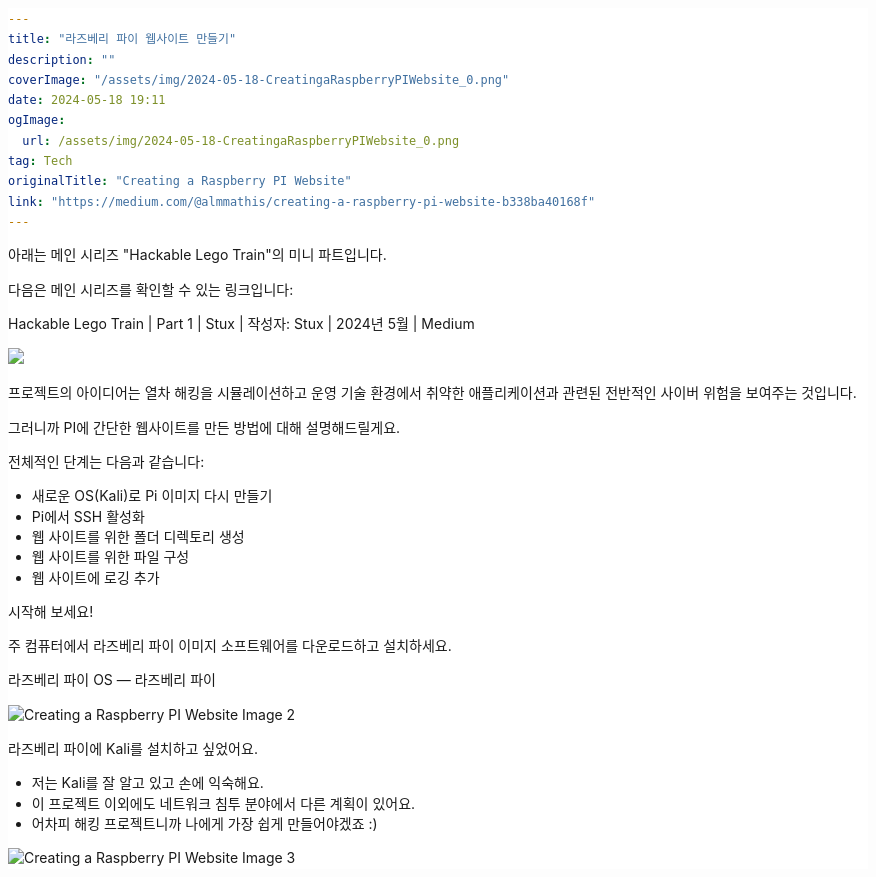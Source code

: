 ```yaml
---
title: "라즈베리 파이 웹사이트 만들기"
description: ""
coverImage: "/assets/img/2024-05-18-CreatingaRaspberryPIWebsite_0.png"
date: 2024-05-18 19:11
ogImage:
  url: /assets/img/2024-05-18-CreatingaRaspberryPIWebsite_0.png
tag: Tech
originalTitle: "Creating a Raspberry PI Website"
link: "https://medium.com/@almmathis/creating-a-raspberry-pi-website-b338ba40168f"
---
```


아래는 메인 시리즈 "Hackable Lego Train"의 미니 파트입니다.

다음은 메인 시리즈를 확인할 수 있는 링크입니다:

Hackable Lego Train | Part 1 | Stux | 작성자: Stux | 2024년 5월 | Medium

<div class="content-ad"></div>

<img src="/assets/img/2024-05-18-CreatingaRaspberryPIWebsite_1.png" />

프로젝트의 아이디어는 열차 해킹을 시뮬레이션하고 운영 기술 환경에서 취약한 애플리케이션과 관련된 전반적인 사이버 위험을 보여주는 것입니다.

그러니까 PI에 간단한 웹사이트를 만든 방법에 대해 설명해드릴게요.

전체적인 단계는 다음과 같습니다:

<div class="content-ad"></div>

- 새로운 OS(Kali)로 Pi 이미지 다시 만들기
- Pi에서 SSH 활성화
- 웹 사이트를 위한 폴더 디렉토리 생성
- 웹 사이트를 위한 파일 구성
- 웹 사이트에 로깅 추가

시작해 보세요!

주 컴퓨터에서 라즈베리 파이 이미지 소프트웨어를 다운로드하고 설치하세요.

라즈베리 파이 OS — 라즈베리 파이

<div class="content-ad"></div>

![Creating a Raspberry PI Website Image 2](/assets/img/2024-05-18-CreatingaRaspberryPIWebsite_2.png)

라즈베리 파이에 Kali를 설치하고 싶었어요.

- 저는 Kali를 잘 알고 있고 손에 익숙해요.
- 이 프로젝트 이외에도 네트워크 침투 분야에서 다른 계획이 있어요.
- 어차피 해킹 프로젝트니까 나에게 가장 쉽게 만들어야겠죠 :)

![Creating a Raspberry PI Website Image 3](/assets/img/2024-05-18-CreatingaRaspberryPIWebsite_3.png)

<div class="content-ad"></div>
